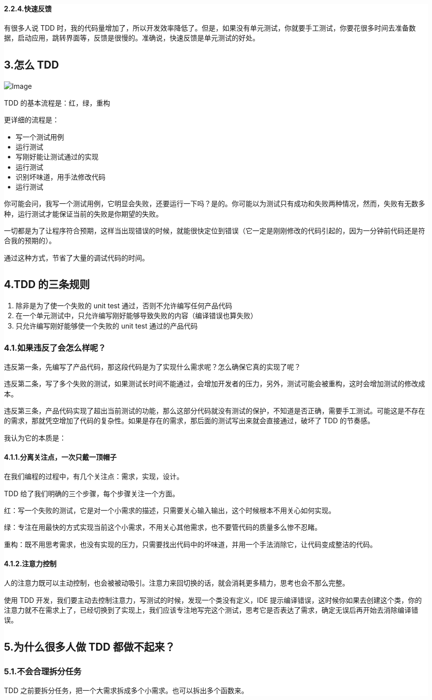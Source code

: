#### 2.2.4.快速反馈
有很多人说 TDD 时，我的代码量增加了，所以开发效率降低了。但是，如果没有单元测试，你就要手工测试，你要花很多时间去准备数据，启动应用，跳转界面等，反馈是很慢的。准确说，快速反馈是单元测试的好处。
## 3.怎么 TDD
![Image](https://homan-blog.oss-cn-beijing.aliyuncs.com/study-demo/project-manage/20210505225106.png)

TDD 的基本流程是：红，绿，重构

更详细的流程是：

- 写一个测试用例
- 运行测试
- 写刚好能让测试通过的实现
- 运行测试
- 识别坏味道，用手法修改代码
- 运行测试

你可能会问，我写一个测试用例，它明显会失败，还要运行一下吗？是的。你可能以为测试只有成功和失败两种情况，然而，失败有无数多种，运行测试才能保证当前的失败是你期望的失败。

一切都是为了让程序符合预期，这样当出现错误的时候，就能很快定位到错误（它一定是刚刚修改的代码引起的，因为一分钟前代码还是符合我的预期的）。

通过这种方式，节省了大量的调试代码的时间。
## 4.TDD 的三条规则
1. 除非是为了使一个失败的 unit test 通过，否则不允许编写任何产品代码
1. 在一个单元测试中，只允许编写刚好能够导致失败的内容（编译错误也算失败）
1. 只允许编写刚好能够使一个失败的 unit test 通过的产品代码
### 4.1.如果违反了会怎么样呢？
违反第一条，先编写了产品代码，那这段代码是为了实现什么需求呢？怎么确保它真的实现了呢？

违反第二条，写了多个失败的测试，如果测试长时间不能通过，会增加开发者的压力，另外，测试可能会被重构，这时会增加测试的修改成本。

违反第三条，产品代码实现了超出当前测试的功能，那么这部分代码就没有测试的保护，不知道是否正确，需要手工测试。可能这是不存在的需求，那就凭空增加了代码的复杂性。如果是存在的需求，那后面的测试写出来就会直接通过，破坏了 TDD 的节奏感。

我认为它的本质是：
#### 4.1.1.分离关注点，一次只戴一顶帽子
在我们编程的过程中，有几个关注点：需求，实现，设计。

TDD 给了我们明确的三个步骤，每个步骤关注一个方面。

红：写一个失败的测试，它是对一个小需求的描述，只需要关心输入输出，这个时候根本不用关心如何实现。

绿：专注在用最快的方式实现当前这个小需求，不用关心其他需求，也不要管代码的质量多么惨不忍睹。

重构：既不用思考需求，也没有实现的压力，只需要找出代码中的坏味道，并用一个手法消除它，让代码变成整洁的代码。

#### 4.1.2.注意力控制
人的注意力既可以主动控制，也会被被动吸引。注意力来回切换的话，就会消耗更多精力，思考也会不那么完整。

使用 TDD 开发，我们要主动去控制注意力，写测试的时候，发现一个类没有定义，IDE 提示编译错误，这时候你如果去创建这个类，你的注意力就不在需求上了，已经切换到了实现上，我们应该专注地写完这个测试，思考它是否表达了需求，确定无误后再开始去消除编译错误。

## 5.为什么很多人做 TDD 都做不起来？
### 5.1.不会合理拆分任务
TDD 之前要拆分任务，把一个大需求拆成多个小需求。也可以拆出多个函数来。
